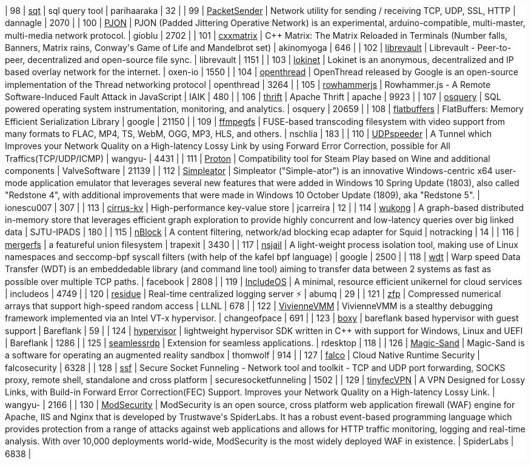 | 98 |  [sqt](https://github.com/parihaaraka/sqt) | sql query tool | parihaaraka | 32 |
| 99 |  [PacketSender](https://github.com/dannagle/PacketSender) | Network utility for sending / receiving TCP, UDP, SSL, HTTP | dannagle | 2070 |
| 100 |  [PJON](https://github.com/gioblu/PJON) | PJON (Padded Jittering Operative Network) is an experimental, arduino-compatible, multi-master, multi-media network protocol. | gioblu | 2702 |
| 101 |  [cxxmatrix](https://github.com/akinomyoga/cxxmatrix) | C++ Matrix: The Matrix Reloaded in Terminals (Number falls, Banners, Matrix rains, Conway&#39;s Game of Life and Mandelbrot set) | akinomyoga | 646 |
| 102 |  [librevault](https://github.com/librevault/librevault) | Librevault - Peer-to-peer, decentralized and open-source file sync. | librevault | 1151 |
| 103 |  [lokinet](https://github.com/oxen-io/lokinet) | Lokinet is an anonymous, decentralized and IP based overlay network for the internet. | oxen-io | 1550 |
| 104 |  [openthread](https://github.com/openthread/openthread) | OpenThread released by Google is an open-source implementation of the Thread networking protocol | openthread | 3264 |
| 105 |  [rowhammerjs](https://github.com/IAIK/rowhammerjs) | Rowhammer.js - A Remote Software-Induced Fault Attack in JavaScript | IAIK | 480 |
| 106 |  [thrift](https://github.com/apache/thrift) | Apache Thrift | apache | 9923 |
| 107 |  [osquery](https://github.com/osquery/osquery) | SQL powered operating system instrumentation, monitoring, and analytics. | osquery | 20659 |
| 108 |  [flatbuffers](https://github.com/google/flatbuffers) | FlatBuffers: Memory Efficient Serialization Library | google | 21150 |
| 109 |  [ffmpegfs](https://github.com/nschlia/ffmpegfs) | FUSE-based transcoding filesystem with video support from many formats to FLAC, MP4, TS, WebM, OGG, MP3, HLS, and others. | nschlia | 183 |
| 110 |  [UDPspeeder](https://github.com/wangyu-/UDPspeeder) | A Tunnel which Improves your Network Quality on a High-latency Lossy Link by using Forward Error Correction, possible for All Traffics(TCP/UDP/ICMP) | wangyu- | 4431 |
| 111 |  [Proton](https://github.com/ValveSoftware/Proton) | Compatibility tool for Steam Play based on Wine and additional components | ValveSoftware | 21139 |
| 112 |  [Simpleator](https://github.com/ionescu007/Simpleator) | Simpleator (&#34;Simple-ator&#34;) is an innovative Windows-centric x64 user-mode application emulator that leverages several new features that were added in Windows 10 Spring Update (1803), also called &#34;Redstone 4&#34;, with additional improvements that were made in Windows 10 October Update (1809), aka &#34;Redstone 5&#34;. | ionescu007 | 307 |
| 113 |  [cirrus-kv](https://github.com/jcarreira/cirrus-kv) | High-performance key-value store | jcarreira | 12 |
| 114 |  [wukong](https://github.com/SJTU-IPADS/wukong) | A graph-based distributed in-memory store that leverages efficient graph exploration to provide highly concurrent and low-latency queries over big linked data | SJTU-IPADS | 180 |
| 115 |  [nBlock](https://github.com/notracking/nBlock) | A content filtering, network/ad blocking ecap adapter for Squid | notracking | 14 |
| 116 |  [mergerfs](https://github.com/trapexit/mergerfs) | a featureful union filesystem | trapexit | 3430 |
| 117 |  [nsjail](https://github.com/google/nsjail) | A light-weight process isolation tool, making use of Linux namespaces and seccomp-bpf syscall filters (with help of the kafel bpf language) | google | 2500 |
| 118 |  [wdt](https://github.com/facebook/wdt) | Warp speed Data Transfer (WDT)  is an embeddedable library (and command line tool) aiming to transfer data between 2 systems as fast as possible over multiple TCP paths. | facebook | 2808 |
| 119 |  [IncludeOS](https://github.com/includeos/IncludeOS) | A minimal, resource efficient unikernel for cloud services | includeos | 4749 |
| 120 |  [residue](https://github.com/abumq/residue) | Real-time centralized logging server ⚡ | abumq | 29 |
| 121 |  [zfp](https://github.com/LLNL/zfp) | Compressed numerical arrays that support high-speed random access | LLNL | 678 |
| 122 |  [VivienneVMM](https://github.com/changeofpace/VivienneVMM) | VivienneVMM is a stealthy debugging framework implemented via an Intel VT-x hypervisor. | changeofpace | 691 |
| 123 |  [boxy](https://github.com/Bareflank/boxy) | bareflank based hypervisor with guest support | Bareflank | 59 |
| 124 |  [hypervisor](https://github.com/Bareflank/hypervisor) | lightweight hypervisor SDK written in C++ with support for Windows, Linux and UEFI | Bareflank | 1286 |
| 125 |  [seamlessrdp](https://github.com/rdesktop/seamlessrdp) | Extension for seamless applications. | rdesktop | 118 |
| 126 |  [Magic-Sand](https://github.com/thomwolf/Magic-Sand) | Magic-Sand is a software for operating an augmented reality sandbox | thomwolf | 914 |
| 127 |  [falco](https://github.com/falcosecurity/falco) | Cloud Native Runtime Security | falcosecurity | 6328 |
| 128 |  [ssf](https://github.com/securesocketfunneling/ssf) | Secure Socket Funneling - Network tool and toolkit - TCP and UDP port forwarding, SOCKS proxy, remote shell, standalone and cross platform | securesocketfunneling | 1502 |
| 129 |  [tinyfecVPN](https://github.com/wangyu-/tinyfecVPN) | A VPN Designed for Lossy Links, with Build-in Forward Error Correction(FEC) Support. Improves your Network Quality on a High-latency Lossy Link. | wangyu- | 2166 |
| 130 |  [ModSecurity](https://github.com/SpiderLabs/ModSecurity) | ModSecurity is an open source, cross platform web application firewall (WAF) engine for Apache, IIS and Nginx that is developed by Trustwave&#39;s SpiderLabs. It has a robust event-based programming language which provides protection from a range of attacks against web applications and allows for HTTP traffic monitoring, logging and real-time analysis. With over 10,000 deployments world-wide, ModSecurity is the most widely deployed WAF in existence. | SpiderLabs | 6838 |